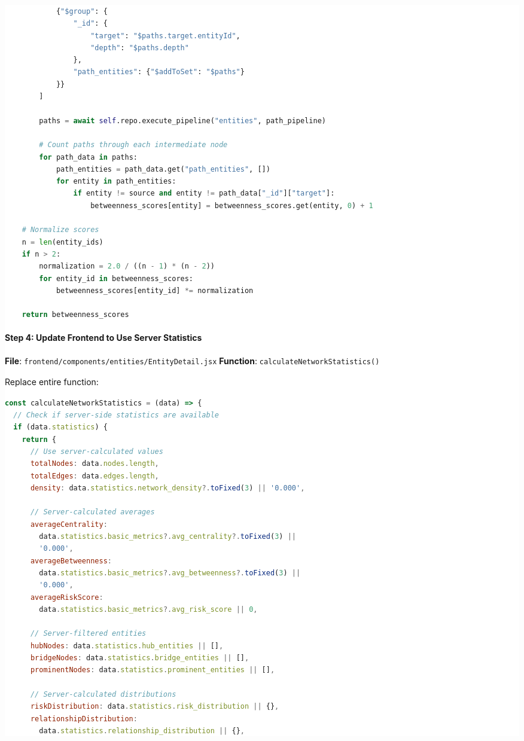 ```python
            {"$group": {
                "_id": {
                    "target": "$paths.target.entityId",
                    "depth": "$paths.depth"
                },
                "path_entities": {"$addToSet": "$paths"}
            }}
        ]

        paths = await self.repo.execute_pipeline("entities", path_pipeline)

        # Count paths through each intermediate node
        for path_data in paths:
            path_entities = path_data.get("path_entities", [])
            for entity in path_entities:
                if entity != source and entity != path_data["_id"]["target"]:
                    betweenness_scores[entity] = betweenness_scores.get(entity, 0) + 1

    # Normalize scores
    n = len(entity_ids)
    if n > 2:
        normalization = 2.0 / ((n - 1) * (n - 2))
        for entity_id in betweenness_scores:
            betweenness_scores[entity_id] *= normalization

    return betweenness_scores
```

#### Step 4: Update Frontend to Use Server Statistics

**File**: `frontend/components/entities/EntityDetail.jsx`
**Function**: `calculateNetworkStatistics()`

Replace entire function:

```javascript
const calculateNetworkStatistics = (data) => {
  // Check if server-side statistics are available
  if (data.statistics) {
    return {
      // Use server-calculated values
      totalNodes: data.nodes.length,
      totalEdges: data.edges.length,
      density: data.statistics.network_density?.toFixed(3) || '0.000',

      // Server-calculated averages
      averageCentrality:
        data.statistics.basic_metrics?.avg_centrality?.toFixed(3) ||
        '0.000',
      averageBetweenness:
        data.statistics.basic_metrics?.avg_betweenness?.toFixed(3) ||
        '0.000',
      averageRiskScore:
        data.statistics.basic_metrics?.avg_risk_score || 0,

      // Server-filtered entities
      hubNodes: data.statistics.hub_entities || [],
      bridgeNodes: data.statistics.bridge_entities || [],
      prominentNodes: data.statistics.prominent_entities || [],

      // Server-calculated distributions
      riskDistribution: data.statistics.risk_distribution || {},
      relationshipDistribution:
        data.statistics.relationship_distribution || {},

```